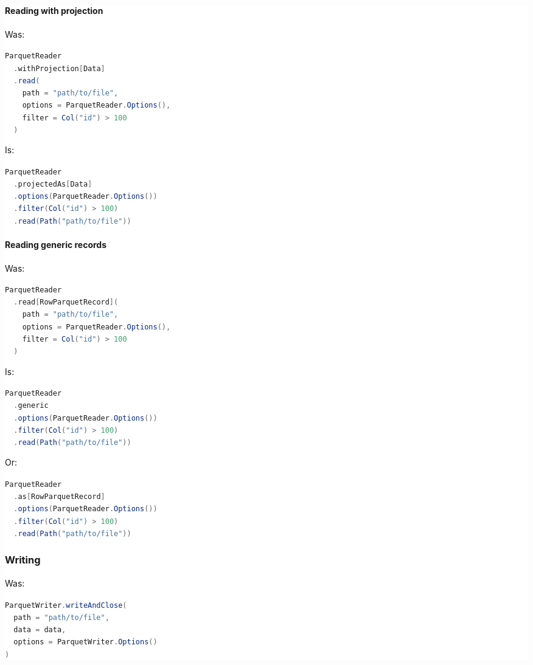 #### Reading with projection
Was:
```scala
ParquetReader
  .withProjection[Data]
  .read(
    path = "path/to/file", 
    options = ParquetReader.Options(), 
    filter = Col("id") > 100
  )
```

Is:
```scala
ParquetReader
  .projectedAs[Data]
  .options(ParquetReader.Options())
  .filter(Col("id") > 100)
  .read(Path("path/to/file"))
```

#### Reading generic records
Was:
```scala
ParquetReader
  .read[RowParquetRecord](
    path = "path/to/file", 
    options = ParquetReader.Options(), 
    filter = Col("id") > 100
  )
```

Is:
```scala
ParquetReader
  .generic
  .options(ParquetReader.Options())
  .filter(Col("id") > 100)
  .read(Path("path/to/file"))
```

Or:
```scala
ParquetReader
  .as[RowParquetRecord]
  .options(ParquetReader.Options())
  .filter(Col("id") > 100)
  .read(Path("path/to/file"))
```

### Writing
Was:
```scala
ParquetWriter.writeAndClose(
  path = "path/to/file", 
  data = data, 
  options = ParquetWriter.Options()
)
```
